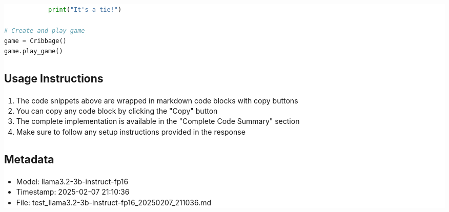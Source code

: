 ```python
            print("It's a tie!")

# Create and play game
game = Cribbage()
game.play_game()

```
</div>

## Usage Instructions
1. The code snippets above are wrapped in markdown code blocks with copy buttons
2. You can copy any code block by clicking the "Copy" button
3. The complete implementation is available in the "Complete Code Summary" section
4. Make sure to follow any setup instructions provided in the response

## Metadata
- Model: llama3.2-3b-instruct-fp16
- Timestamp: 2025-02-07 21:10:36
- File: test_llama3.2-3b-instruct-fp16_20250207_211036.md
